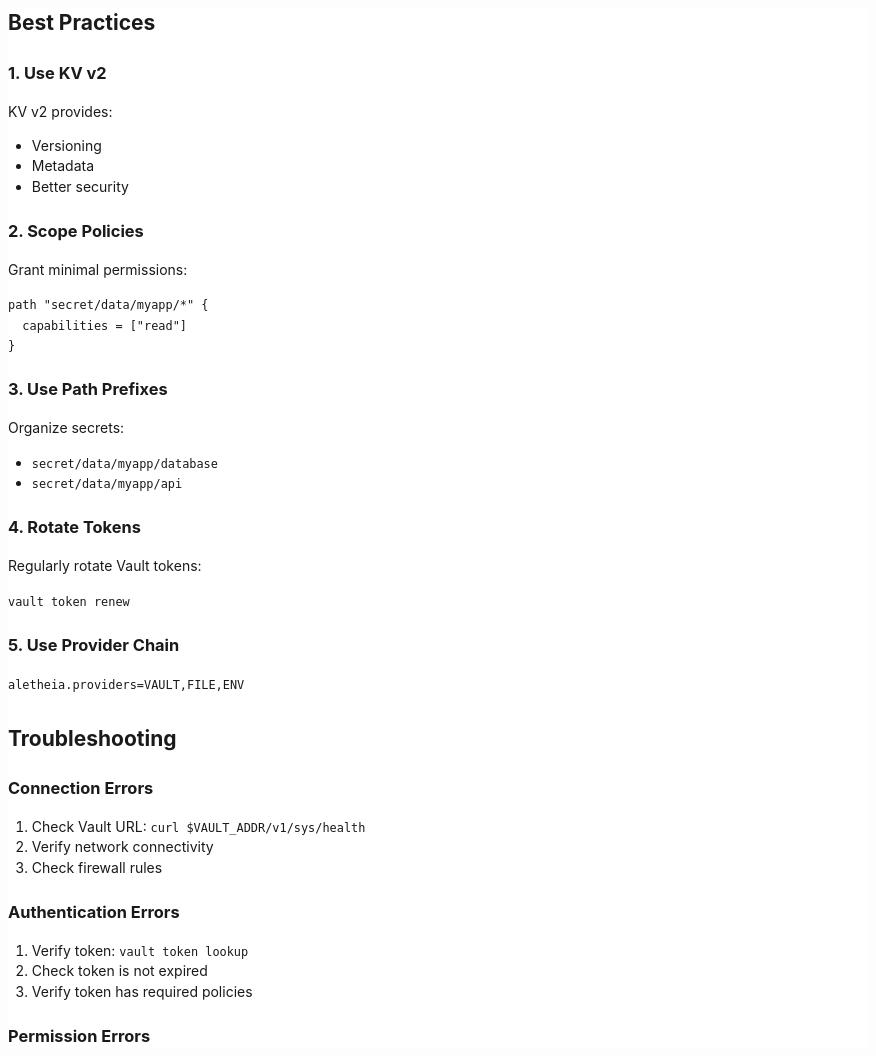 ## Best Practices

### 1. Use KV v2

KV v2 provides:
- Versioning
- Metadata
- Better security

### 2. Scope Policies

Grant minimal permissions:
```hcl
path "secret/data/myapp/*" {
  capabilities = ["read"]
}
```

### 3. Use Path Prefixes

Organize secrets:
- `secret/data/myapp/database`
- `secret/data/myapp/api`

### 4. Rotate Tokens

Regularly rotate Vault tokens:
```bash
vault token renew
```

### 5. Use Provider Chain

```properties
aletheia.providers=VAULT,FILE,ENV
```

## Troubleshooting

### Connection Errors

1. Check Vault URL: `curl $VAULT_ADDR/v1/sys/health`
2. Verify network connectivity
3. Check firewall rules

### Authentication Errors

1. Verify token: `vault token lookup`
2. Check token is not expired
3. Verify token has required policies

### Permission Errors

